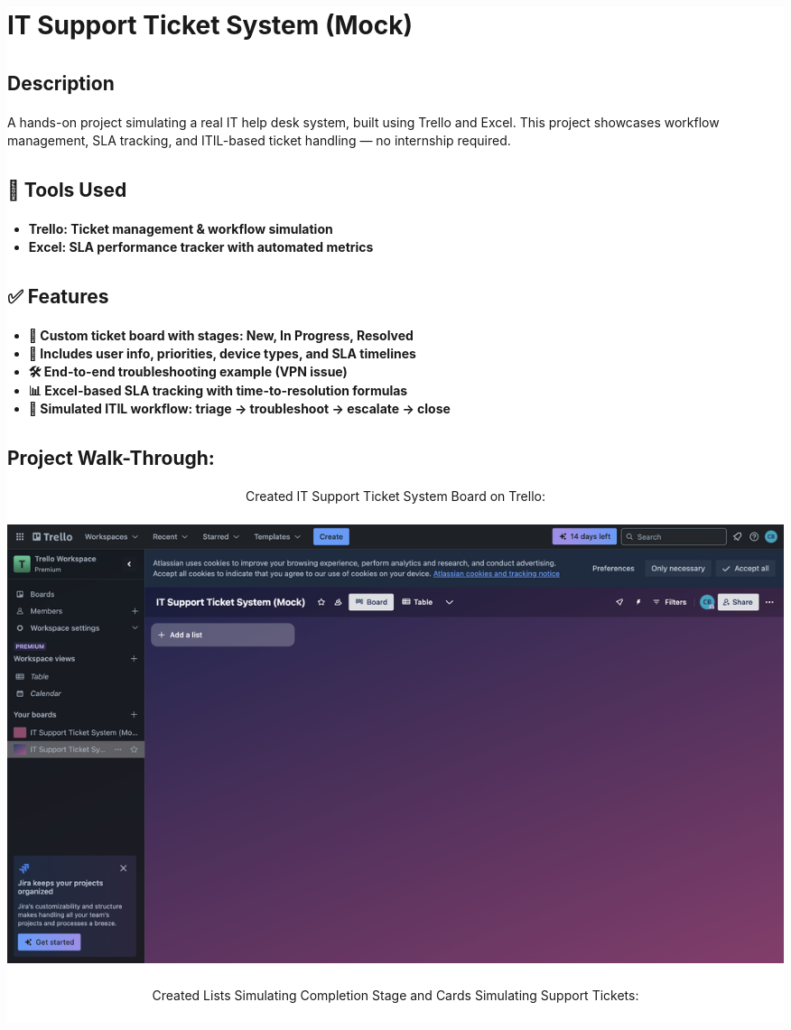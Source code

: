<h1>IT Support Ticket System (Mock)</h1>


<h2>Description</h2>
A hands-on project simulating a real IT help desk system, built using Trello and Excel. This project showcases workflow management, SLA tracking, and ITIL-based ticket handling — no internship required.

<br />


<h2>🔧 Tools Used</h2>

- <b>Trello: Ticket management & workflow simulation</b> 
- <b>Excel: SLA performance tracker with automated metrics</b>

<h2>✅ Features </h2>

- <b>🧾 Custom ticket board with stages: New, In Progress, Resolved</b>
- <b>🧍 Includes user info, priorities, device types, and SLA timelines</b>
- <b>🛠️ End-to-end troubleshooting example (VPN issue)</b>
- <b>📊 Excel-based SLA tracking with time-to-resolution formulas</b>
- <b>🎯 Simulated ITIL workflow: triage → troubleshoot → escalate → close</b>

<h2>Project Walk-Through:</h2>

<p align="center">
Created IT Support Ticket System Board on Trello: <br/>
 <br />
<img src="TrelloBoard.png" height="100%" width="100%" alt="Disk Sanitization Steps"/>
<br />
<br />
Created Lists Simulating Completion Stage and Cards Simulating Support Tickets:  <br/>
 <br />